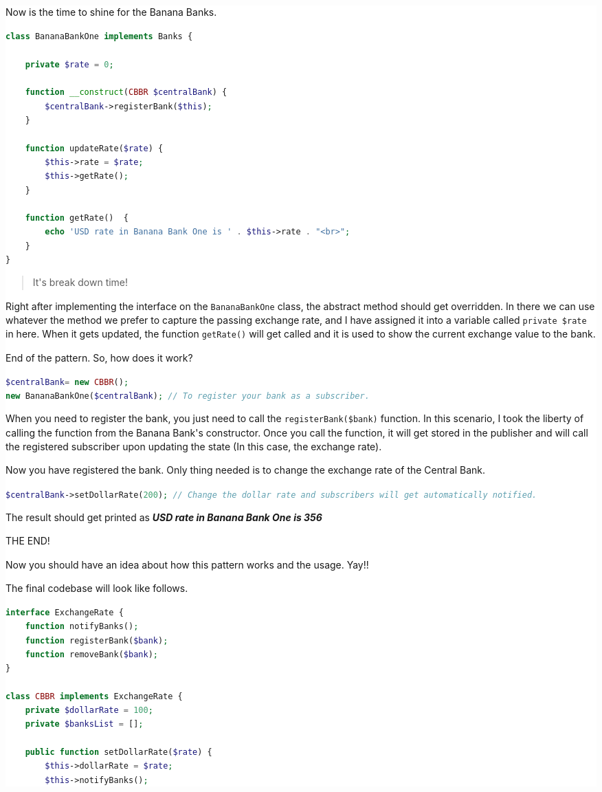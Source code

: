Now is the time to shine for the Banana Banks.

```php
class BananaBankOne implements Banks {

    private $rate = 0;

    function __construct(CBBR $centralBank) {
        $centralBank->registerBank($this);
    }

    function updateRate($rate) {
        $this->rate = $rate;
        $this->getRate();
    }

    function getRate()  {
        echo 'USD rate in Banana Bank One is ' . $this->rate . "<br>";
    }
}
```

> It's break down time!

Right after implementing the interface on the `BananaBankOne` class, the abstract method should get overridden. In there we can use whatever the method we prefer to capture the passing exchange rate, and I have assigned it into a variable called `private $rate` in here. When it gets updated, the function `getRate()` will get called and it is used to show the current exchange value to the bank.

End of the pattern. So, how does it work?

```php
$centralBank= new CBBR();
new BananaBankOne($centralBank); // To register your bank as a subscriber.
```

When you need to register the bank, you just need to call the `registerBank($bank)` function. In this scenario, I took the liberty of calling the function from the Banana Bank's constructor. Once you call the function, it will get stored in the publisher and will call the registered subscriber upon updating the state (In this case, the exchange rate).

Now you have registered the bank. Only thing needed is to change the exchange rate of the Central Bank.

```php
$centralBank->setDollarRate(200); // Change the dollar rate and subscribers will get automatically notified.
```
The result should get printed as ***USD rate in Banana Bank One is 356***

THE END!

Now you should have an idea about how this pattern works and the usage. Yay!!

The final codebase will look like follows.

```php
interface ExchangeRate {
    function notifyBanks();
    function registerBank($bank);
    function removeBank($bank);
}

class CBBR implements ExchangeRate {
    private $dollarRate = 100;
    private $banksList = [];

    public function setDollarRate($rate) {
        $this->dollarRate = $rate;
        $this->notifyBanks();
```